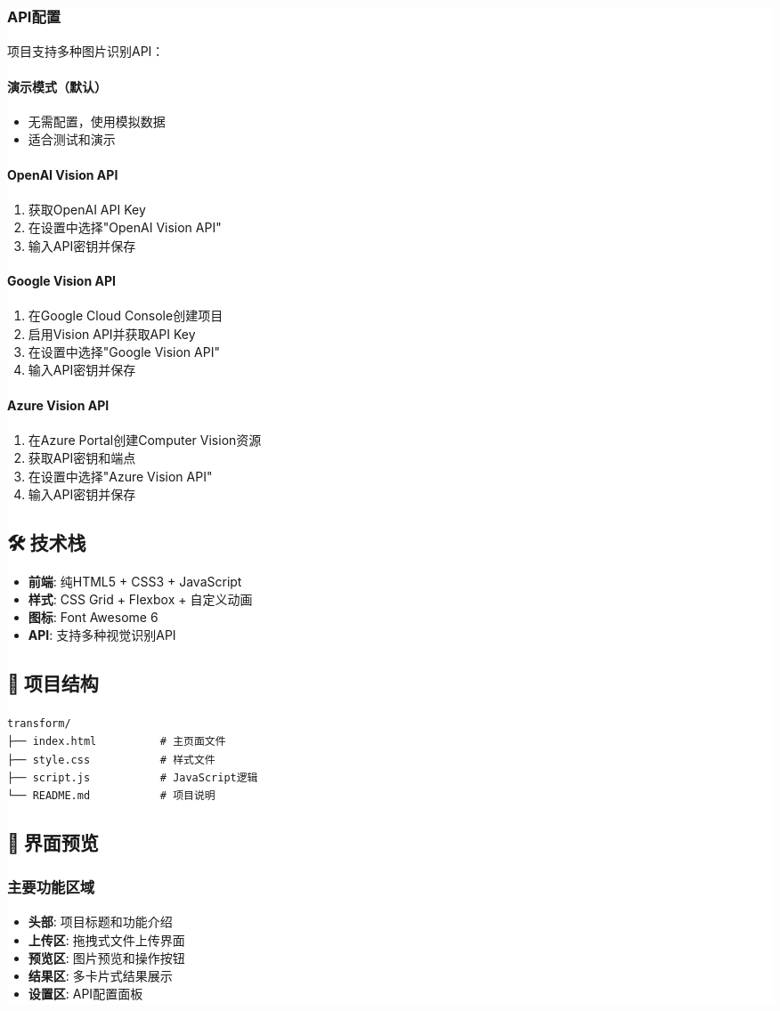 ### API配置

项目支持多种图片识别API：

#### 演示模式（默认）
- 无需配置，使用模拟数据
- 适合测试和演示

#### OpenAI Vision API
1. 获取OpenAI API Key
2. 在设置中选择"OpenAI Vision API"
3. 输入API密钥并保存

#### Google Vision API
1. 在Google Cloud Console创建项目
2. 启用Vision API并获取API Key
3. 在设置中选择"Google Vision API"
4. 输入API密钥并保存

#### Azure Vision API
1. 在Azure Portal创建Computer Vision资源
2. 获取API密钥和端点
3. 在设置中选择"Azure Vision API"
4. 输入API密钥并保存

## 🛠️ 技术栈

- **前端**: 纯HTML5 + CSS3 + JavaScript
- **样式**: CSS Grid + Flexbox + 自定义动画
- **图标**: Font Awesome 6
- **API**: 支持多种视觉识别API

## 📁 项目结构

```
transform/
├── index.html          # 主页面文件
├── style.css           # 样式文件
├── script.js           # JavaScript逻辑
└── README.md           # 项目说明
```

## 🎨 界面预览

### 主要功能区域

- **头部**: 项目标题和功能介绍
- **上传区**: 拖拽式文件上传界面
- **预览区**: 图片预览和操作按钮
- **结果区**: 多卡片式结果展示
- **设置区**: API配置面板
